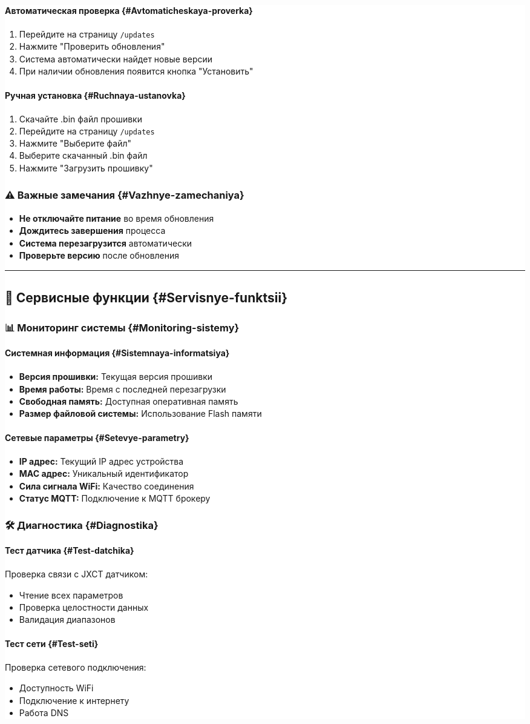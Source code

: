 #### Автоматическая проверка {#Avtomaticheskaya-proverka}
1. Перейдите на страницу `/updates`
2. Нажмите "Проверить обновления"
3. Система автоматически найдет новые версии
4. При наличии обновления появится кнопка "Установить"

#### Ручная установка {#Ruchnaya-ustanovka}
1. Скачайте .bin файл прошивки
2. Перейдите на страницу `/updates`
3. Нажмите "Выберите файл"
4. Выберите скачанный .bin файл
5. Нажмите "Загрузить прошивку"

### ⚠️ Важные замечания {#Vazhnye-zamechaniya}

- **Не отключайте питание** во время обновления
- **Дождитесь завершения** процесса
- **Система перезагрузится** автоматически
- **Проверьте версию** после обновления

---

## 🔧 Сервисные функции {#Servisnye-funktsii}

### 📊 Мониторинг системы {#Monitoring-sistemy}

#### Системная информация {#Sistemnaya-informatsiya}
- **Версия прошивки:** Текущая версия прошивки
- **Время работы:** Время с последней перезагрузки
- **Свободная память:** Доступная оперативная память
- **Размер файловой системы:** Использование Flash памяти

#### Сетевые параметры {#Setevye-parametry}
- **IP адрес:** Текущий IP адрес устройства
- **MAC адрес:** Уникальный идентификатор
- **Сила сигнала WiFi:** Качество соединения
- **Статус MQTT:** Подключение к MQTT брокеру

### 🛠️ Диагностика {#Diagnostika}

#### Тест датчика {#Test-datchika}
Проверка связи с JXCT датчиком:
- Чтение всех параметров
- Проверка целостности данных
- Валидация диапазонов

#### Тест сети {#Test-seti}
Проверка сетевого подключения:
- Доступность WiFi
- Подключение к интернету
- Работа DNS
